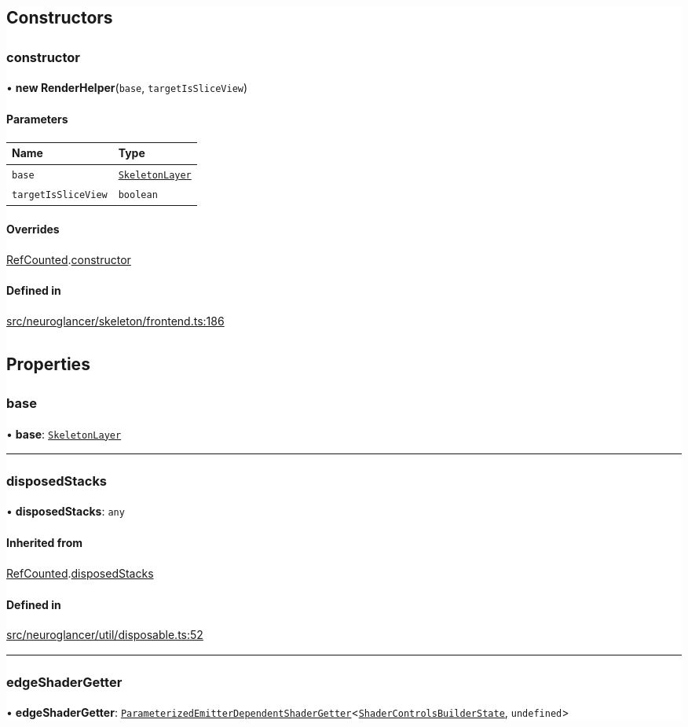 ## Constructors

### constructor

• **new RenderHelper**(`base`, `targetIsSliceView`)

#### Parameters

| Name | Type |
| :------ | :------ |
| `base` | [`SkeletonLayer`](skeleton_frontend.SkeletonLayer.md) |
| `targetIsSliceView` | `boolean` |

#### Overrides

[RefCounted](util_disposable.RefCounted.md).[constructor](util_disposable.RefCounted.md#constructor)

#### Defined in

[src/neuroglancer/skeleton/frontend.ts:186](https://github.com/ActiveBrainAtlas2/neuroglancer/blob/1beb5d34/src/neuroglancer/skeleton/frontend.ts#L186)

## Properties

### base

• **base**: [`SkeletonLayer`](skeleton_frontend.SkeletonLayer.md)

___

### disposedStacks

• **disposedStacks**: `any`

#### Inherited from

[RefCounted](util_disposable.RefCounted.md).[disposedStacks](util_disposable.RefCounted.md#disposedstacks)

#### Defined in

[src/neuroglancer/util/disposable.ts:52](https://github.com/ActiveBrainAtlas2/neuroglancer/blob/1beb5d34/src/neuroglancer/util/disposable.ts#L52)

___

### edgeShaderGetter

• **edgeShaderGetter**: [`ParameterizedEmitterDependentShaderGetter`](../modules/webgl_dynamic_shader.md#parameterizedemitterdependentshadergetter)<[`ShaderControlsBuilderState`](../interfaces/webgl_shader_ui_controls.ShaderControlsBuilderState.md), `undefined`\>
